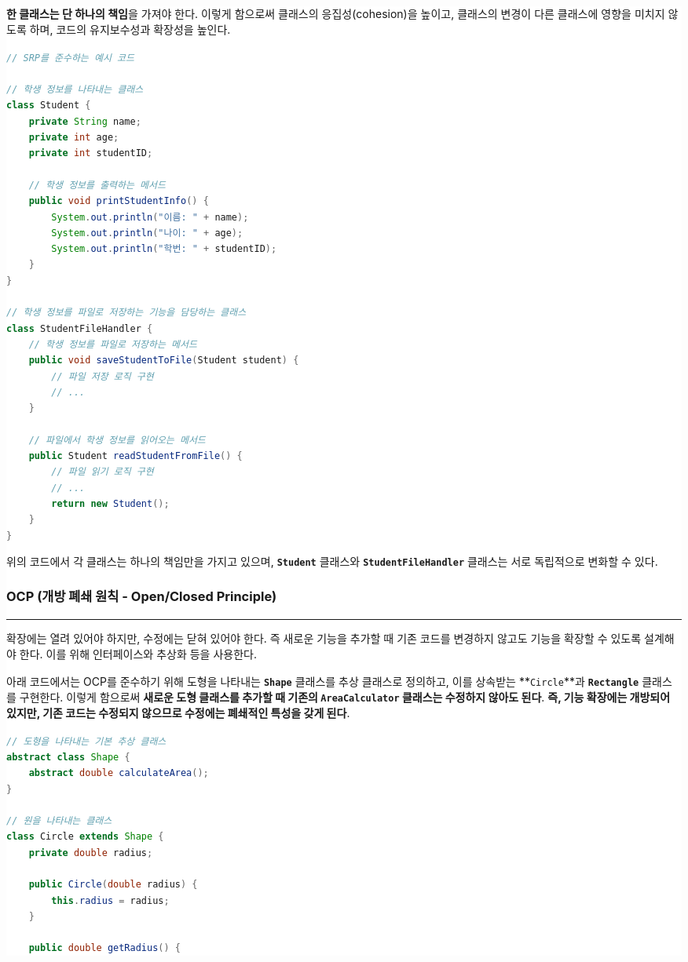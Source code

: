 **한 클래스는 단 하나의 책임**을 가져야 한다. 이렇게 함으로써 클래스의 응집성(cohesion)을 높이고, 클래스의 변경이 다른 클래스에 영향을 미치지 않도록 하며, 코드의 유지보수성과 확장성을 높인다.

```java
// SRP를 준수하는 예시 코드

// 학생 정보를 나타내는 클래스
class Student {
    private String name;
    private int age;
    private int studentID;

    // 학생 정보를 출력하는 메서드
    public void printStudentInfo() {
        System.out.println("이름: " + name);
        System.out.println("나이: " + age);
        System.out.println("학번: " + studentID);
    }
}

// 학생 정보를 파일로 저장하는 기능을 담당하는 클래스
class StudentFileHandler {
    // 학생 정보를 파일로 저장하는 메서드
    public void saveStudentToFile(Student student) {
        // 파일 저장 로직 구현
        // ...
    }

    // 파일에서 학생 정보를 읽어오는 메서드
    public Student readStudentFromFile() {
        // 파일 읽기 로직 구현
        // ...
        return new Student();
    }
}
```

위의 코드에서 각 클래스는 하나의 책임만을 가지고 있으며, **`Student`** 클래스와 **`StudentFileHandler`** 클래스는 서로 독립적으로 변화할 수 있다.

### OCP (개방 폐쇄 원칙 - Open/Closed Principle)

---

확장에는 열려 있어야 하지만, 수정에는 닫혀 있어야 한다. 즉 새로운 기능을 추가할 때 기존 코드를 변경하지 않고도 기능을 확장할 수 있도록 설계해야 한다. 이를 위해 인터페이스와 추상화 등을 사용한다. 

아래 코드에서는 OCP를 준수하기 위해 도형을 나타내는 **`Shape`** 클래스를 추상 클래스로 정의하고, 이를 상속받는 **`Circle`**과 **`Rectangle`** 클래스를 구현한다. 이렇게 함으로써 **새로운 도형 클래스를 추가할 때 기존의 `AreaCalculator` 클래스는 수정하지 않아도 된다**. **즉, 기능 확장에는 개방되어 있지만, 기존 코드는 수정되지 않으므로 수정에는 폐쇄적인 특성을 갖게 된다**.

```java
// 도형을 나타내는 기본 추상 클래스
abstract class Shape {
    abstract double calculateArea();
}

// 원을 나타내는 클래스
class Circle extends Shape {
    private double radius;

    public Circle(double radius) {
        this.radius = radius;
    }

    public double getRadius() {
```